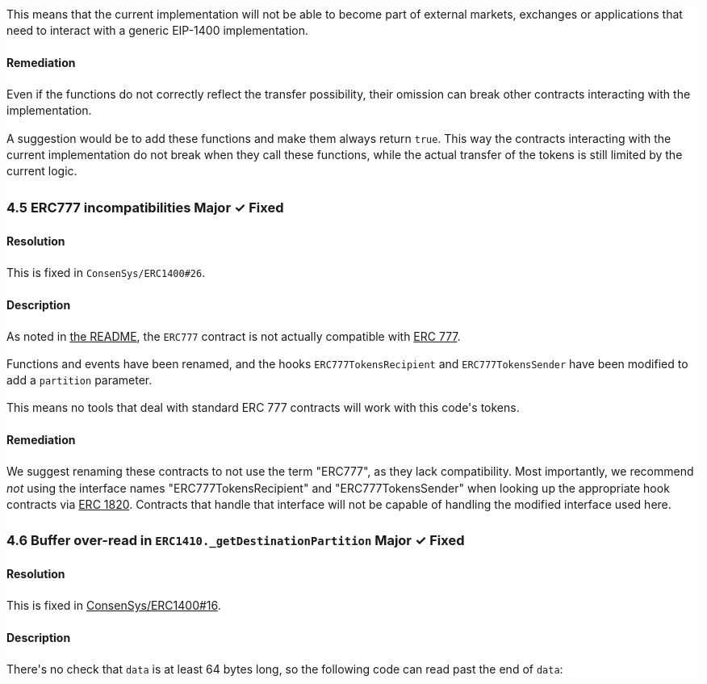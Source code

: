 This means that the current implementation will not be able to become part of
external markets, exchanges or applications that need to interact with a
generic EIP-1400 implementation.

#### Remediation

Even if the functions do not correctly reflect the transfer possibility, their
omission can break other contracts interacting with the implementation.

A suggestion would be to add these functions and make them always return
`true`. This way the contracts interacting with the current implementation do
not break when they call these functions, while the actual transfer of the
tokens is still limited by the current logic.

### 4.5 ERC777 incompatibilities Major ✓ Fixed

#### Resolution

This is fixed in `ConsenSys/ERC1400#26`.

#### Description

As noted in [the README](https://github.com/ConsenSys/codefi-audit-internal-2019-06/blob/f559a5c1d90f403014b014cd5e42e6e3a6c625cc/code/README.md#erc777),
the `ERC777` contract is not actually compatible with [ERC
777](https://eips.ethereum.org/EIPS/eip-777).

Functions and events have been renamed, and the hooks `ERC777TokensRecipient`
and `ERC777TokensSender` have been modified to add a `partition` parameter.

This means no tools that deal with standard ERC 777 contracts will work with
this code's tokens.

#### Remediation

We suggest renaming these contracts to not use the term "ERC777", as they lack
compatibility. Most importantly, we recommend _not_ using the interface names
"ERC777TokensRecipient" and "ERC777TokensSender" when looking up the
appropriate hook contracts via [ERC
1820](http://eips.ethereum.org/EIPS/eip-1820). Contracts that handle that
interface will not be capable of handling the modified interface used here.

### 4.6 Buffer over-read in `ERC1410._getDestinationPartition` Major ✓ Fixed

#### Resolution

This is fixed in
[ConsenSys/ERC1400#16](https://github.com/ConsenSys/ERC1400/pull/16).

#### Description

There's no check that `data` is at least 64 bytes long, so the following code
can read past the end of `data`:
